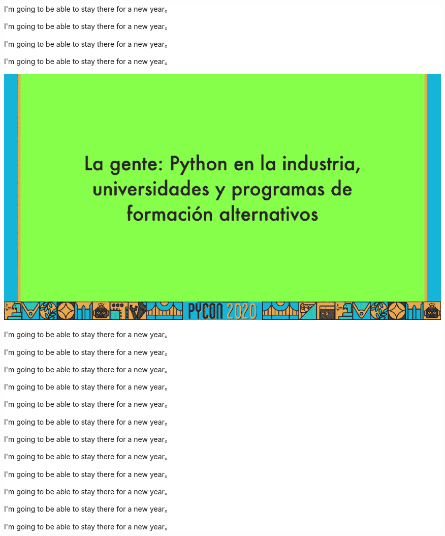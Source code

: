  I'm going to be able to stay there for a new year。

 I'm going to be able to stay there for a new year。

 I'm going to be able to stay there for a new year。

 I'm going to be able to stay there for a new year。



![](img/a209e405e44f29e586b37d539b5014cb_9.png)

 I'm going to be able to stay there for a new year。

 I'm going to be able to stay there for a new year。

 I'm going to be able to stay there for a new year。

 I'm going to be able to stay there for a new year。

 I'm going to be able to stay there for a new year。

 I'm going to be able to stay there for a new year。

 I'm going to be able to stay there for a new year。

 I'm going to be able to stay there for a new year。

 I'm going to be able to stay there for a new year。

 I'm going to be able to stay there for a new year。

 I'm going to be able to stay there for a new year。

 I'm going to be able to stay there for a new year。
